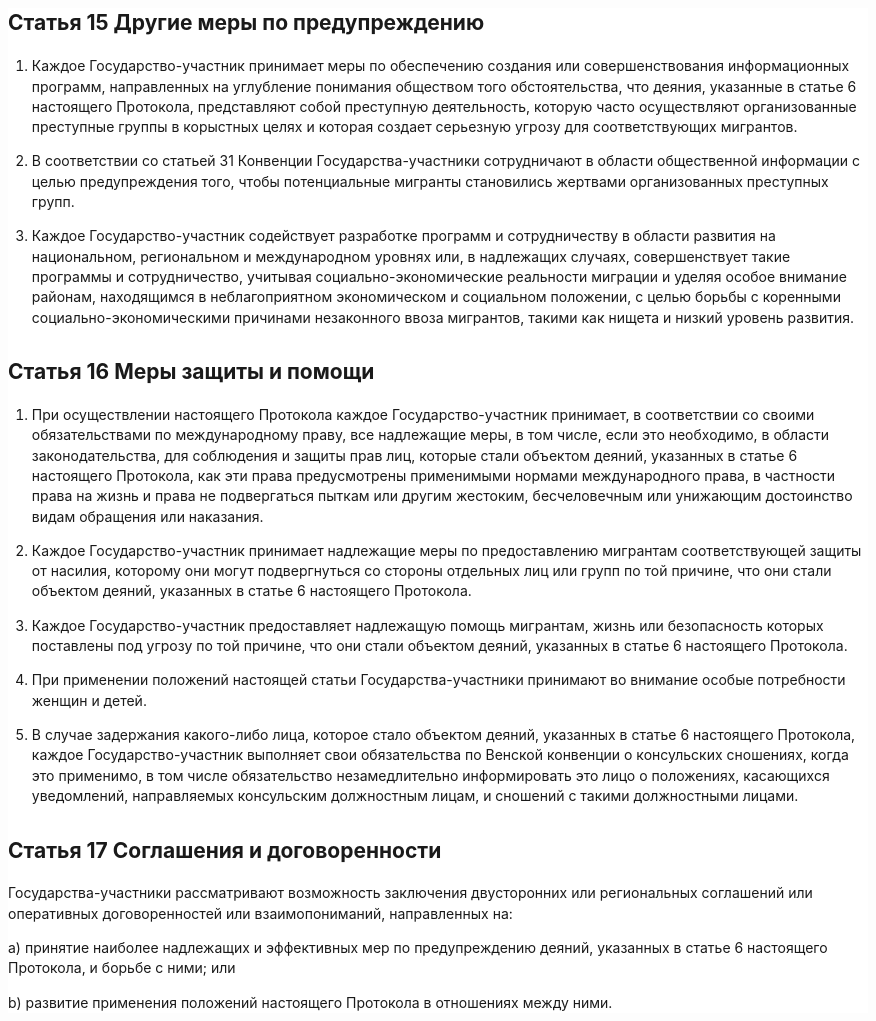 ## Статья 15 Другие меры по предупреждению

1. Каждое Государство-участник принимает меры по обеспечению создания или совершенствования информационных программ, направленных на углубление понимания обществом того обстоятельства, что деяния, указанные в статье 6 настоящего Протокола, представляют собой преступную деятельность, которую часто осуществляют организованные преступные группы в корыстных целях и которая создает серьезную угрозу для соответствующих мигрантов.

2. В соответствии со статьей 31 Конвенции Государства-участники сотрудничают в области общественной информации с целью предупреждения того, чтобы потенциальные мигранты становились жертвами организованных преступных групп.

3. Каждое Государство-участник содействует разработке программ и сотрудничеству в области развития на национальном, региональном и международном уровнях или, в надлежащих случаях, совершенствует такие программы и сотрудничество, учитывая социально-экономические реальности миграции и уделяя особое внимание районам, находящимся в неблагоприятном экономическом и социальном положении, с целью борьбы с коренными социально-экономическими причинами незаконного ввоза мигрантов, такими как нищета и низкий уровень развития.

## Статья 16 Меры защиты и помощи

1. При осуществлении настоящего Протокола каждое Государство-участник принимает, в соответствии со своими обязательствами по международному праву, все надлежащие меры, в том числе, если это необходимо, в области законодательства, для соблюдения и защиты прав лиц, которые стали объектом деяний, указанных в статье 6 настоящего Протокола, как эти права предусмотрены применимыми нормами международного права, в частности права на жизнь и права не подвергаться пыткам или другим жестоким, бесчеловечным или унижающим достоинство видам обращения или наказания.

2. Каждое Государство-участник принимает надлежащие меры по предоставлению мигрантам соответствующей защиты от насилия, которому они могут подвергнуться со стороны отдельных лиц или групп по той причине, что они стали объектом деяний, указанных в статье 6 настоящего Протокола.

3. Каждое Государство-участник предоставляет надлежащую помощь мигрантам, жизнь или безопасность которых поставлены под угрозу по той причине, что они стали объектом деяний, указанных в статье 6 настоящего Протокола.

4. При применении положений настоящей статьи Государства-участники принимают во внимание особые потребности женщин и детей.

5. В случае задержания какого-либо лица, которое стало объектом деяний, указанных в статье 6 настоящего Протокола, каждое Государство-участник выполняет свои обязательства по Венской конвенции о консульских сношениях, когда это применимо, в том числе обязательство незамедлительно информировать это лицо о положениях, касающихся уведомлений, направляемых консульским должностным лицам, и сношений с такими должностными лицами.

## Статья 17 Соглашения и договоренности

Государства-участники рассматривают возможность заключения двусторонних или региональных соглашений или оперативных договоренностей или взаимопониманий, направленных на:

a) принятие наиболее надлежащих и эффективных мер по предупреждению деяний, указанных в статье 6 настоящего Протокола, и борьбе с ними; или

b) развитие применения положений настоящего Протокола в отношениях между ними.
